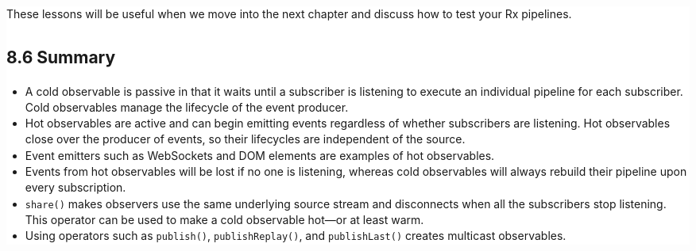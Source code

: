 These lessons will be useful when we move into the next chapter and discuss how to test your Rx pipelines.

## 8.6 Summary

* A cold observable is passive in that it waits until a subscriber is listening to execute an individual pipeline for each subscriber. Cold observables manage the lifecycle of the event producer.
* Hot observables are active and can begin emitting events regardless of whether subscribers are listening. Hot observables close over the producer of events, so their lifecycles are independent of the source.
* Event emitters such as WebSockets and DOM elements are examples of hot observables.
* Events from hot observables will be lost if no one is listening, whereas cold observables will always rebuild their pipeline upon every subscription.
* `share()` makes observers use the same underlying source stream and disconnects when all the subscribers stop listening. This operator can be used to make a cold observable hot—or at least warm.
* Using operators such as `publish()`, `publishReplay()`, and `publishLast()` creates multicast observables. 